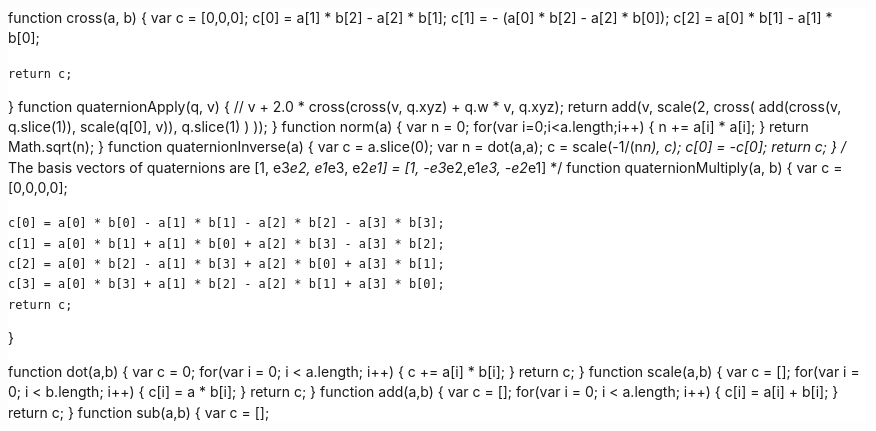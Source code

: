 function cross(a, b) {
    var c = [0,0,0];
    c[0] = a[1] * b[2] - a[2] * b[1];
    c[1] = - (a[0] * b[2] - a[2] * b[0]);
    c[2] = a[0] * b[1] - a[1] * b[0];
    
    return c;
}
function quaternionApply(q, v) {
// v +  2.0 * cross(cross(v, q.xyz) + q.w * v, q.xyz);
    return add(v, scale(2, 
        cross(
            add(cross(v, q.slice(1)), scale(q[0], v)),
            q.slice(1)
            )
        ));
}
function norm(a) {
    var n = 0;
    for(var i=0;i<a.length;i++) {
        n += a[i] * a[i];
    }
    return Math.sqrt(n);
}
function quaternionInverse(a) {
    var c = a.slice(0);
    var n = dot(a,a);
    c = scale(-1/(n*n), c);
    c[0] = -c[0];
    return c;
}
/* The basis vectors of quaternions are [1, e3*e2, e1*e3, e2*e1] = [1, -e3*e2,e1*e3, -e2*e1] */
function quaternionMultiply(a, b) {
    var c = [0,0,0,0];

    c[0] = a[0] * b[0] - a[1] * b[1] - a[2] * b[2] - a[3] * b[3];
    c[1] = a[0] * b[1] + a[1] * b[0] + a[2] * b[3] - a[3] * b[2];
    c[2] = a[0] * b[2] - a[1] * b[3] + a[2] * b[0] + a[3] * b[1];
    c[3] = a[0] * b[3] + a[1] * b[2] - a[2] * b[1] + a[3] * b[0];
    return c;
}

function dot(a,b) {
    var c = 0;
    for(var i = 0; i < a.length; i++) {
        c += a[i] * b[i];
    }
    return c;
}
function scale(a,b) {
    var c = [];
    for(var i = 0; i < b.length; i++) {
        c[i] = a * b[i];
    }
    return c;
}
function add(a,b) {
    var c = [];
    for(var i = 0; i < a.length; i++) {
        c[i] = a[i] + b[i];
    }
    return c;
}
function sub(a,b) {
    var c = [];